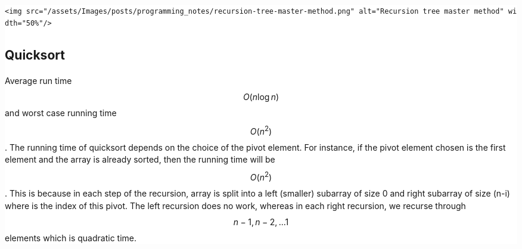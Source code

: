     <img src="/assets/Images/posts/programming_notes/recursion-tree-master-method.png" alt="Recursion tree master method" width="50%"/>
</a>


## Quicksort
Average run time $$O(n \log n)$$ and worst case running time $$O(n^2)$$. The running time of quicksort depends on the choice of the pivot element. For instance, if the pivot element chosen is the first element and the array is already sorted, then the running time will be $$O(n^2)$$. This is because in each step of the recursion, array is split into a left (smaller) subarray of size 0 and right subarray of size (n-i) where is the index of this pivot. The left recursion does no work, whereas in each right recursion, we recurse through $$n-1,n-2,...1$$ elements which is quadratic time.
